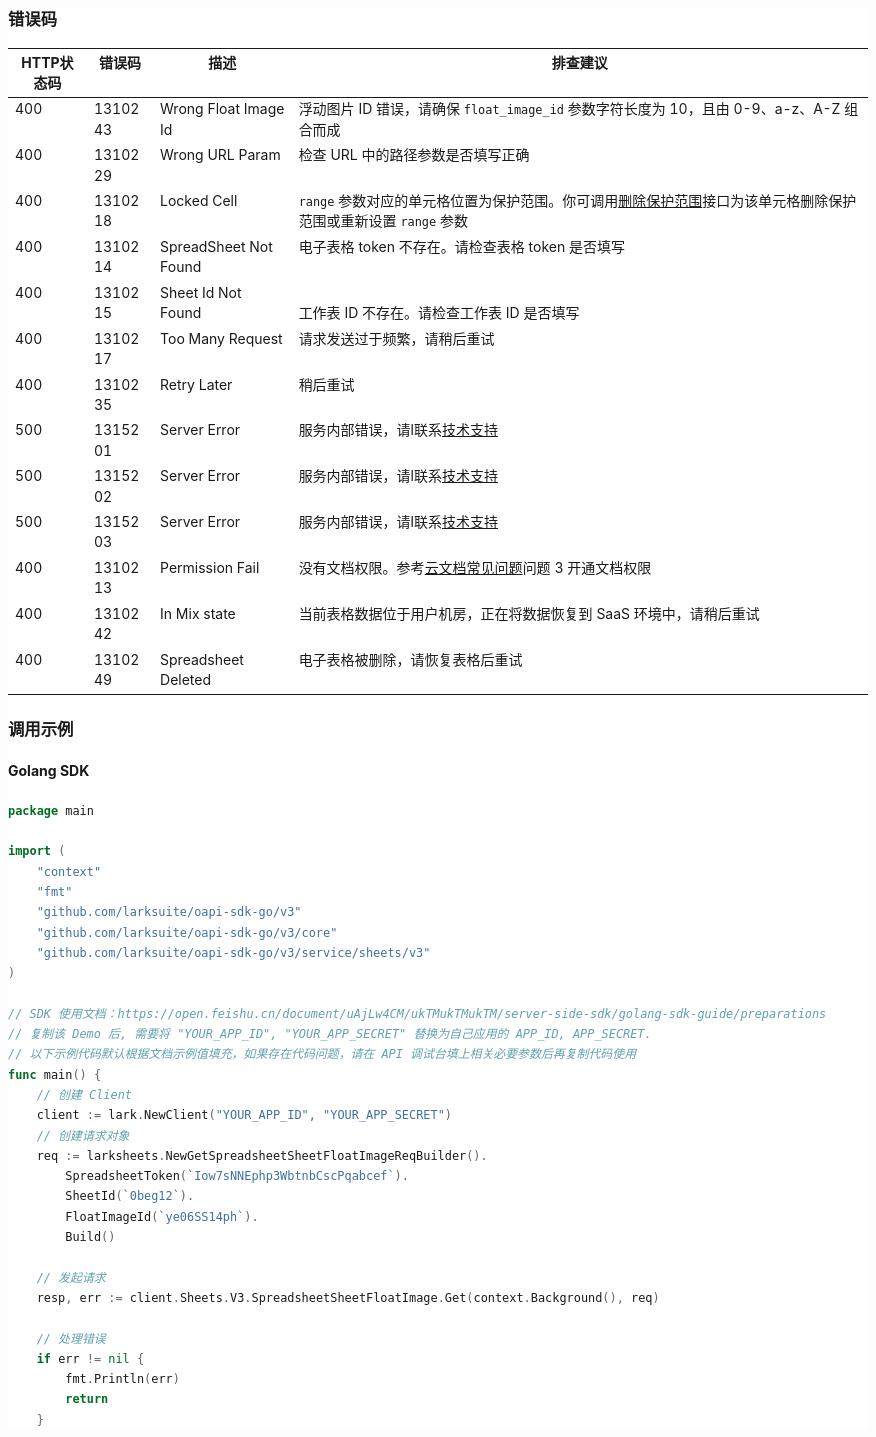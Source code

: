 ### 错误码

| HTTP状态码 | 错误码 | 描述 | 排查建议 |
| ---------- | ------ | ---- | -------- |
| 400 | 1310243 | Wrong Float Image Id | 浮动图片 ID 错误，请确保 `float_image_id` 参数字符长度为 10，且由 0-9、a-z、A-Z 组合而成 |
| 400 | 1310229 | Wrong URL Param | 检查 URL 中的路径参数是否填写正确 |
| 400 | 1310218 | Locked Cell | `range` 参数对应的单元格位置为保护范围。你可调用[删除保护范围](/ssl:ttdoc/ukTMukTMukTM/uYTM5YjL2ETO24iNxkjN)接口为该单元格删除保护范围或重新设置 `range` 参数 |
| 400 | 1310214 | SpreadSheet Not Found | 电子表格 token 不存在。请检查表格 token 是否填写 |
| 400 | 1310215 | Sheet Id Not Found | 	<br>工作表 ID 不存在。请检查工作表 ID 是否填写 |
| 400 | 1310217 | Too Many Request | 请求发送过于频繁，请稍后重试 |
| 400 | 1310235 | Retry Later | 稍后重试 |
| 500 | 1315201 | Server Error | 服务内部错误，请l联系[技术支持](https://applink.feishu.cn/TLJpeNdW) |
| 500 | 1315202 | Server Error | 服务内部错误，请l联系[技术支持](https://applink.feishu.cn/TLJpeNdW) |
| 500 | 1315203 | Server Error | 服务内部错误，请l联系[技术支持](https://applink.feishu.cn/TLJpeNdW) |
| 400 | 1310213 | Permission Fail | 没有文档权限。参考[云文档常见问题](/ssl:ttdoc/ukTMukTMukTM/uczNzUjL3czM14yN3MTN#16c6475a)问题 3 开通文档权限 |
| 400 | 1310242 | In Mix state | 当前表格数据位于用户机房，正在将数据恢复到 SaaS 环境中，请稍后重试 |
| 400 | 1310249 | Spreadsheet Deleted | 电子表格被删除，请恢复表格后重试 |

### 调用示例

#### Golang SDK

```go
package main

import (
	"context"
	"fmt"
	"github.com/larksuite/oapi-sdk-go/v3"
	"github.com/larksuite/oapi-sdk-go/v3/core"
	"github.com/larksuite/oapi-sdk-go/v3/service/sheets/v3"
)

// SDK 使用文档：https://open.feishu.cn/document/uAjLw4CM/ukTMukTMukTM/server-side-sdk/golang-sdk-guide/preparations
// 复制该 Demo 后, 需要将 "YOUR_APP_ID", "YOUR_APP_SECRET" 替换为自己应用的 APP_ID, APP_SECRET.
// 以下示例代码默认根据文档示例值填充，如果存在代码问题，请在 API 调试台填上相关必要参数后再复制代码使用
func main() {
	// 创建 Client
	client := lark.NewClient("YOUR_APP_ID", "YOUR_APP_SECRET")
	// 创建请求对象
	req := larksheets.NewGetSpreadsheetSheetFloatImageReqBuilder().
		SpreadsheetToken(`Iow7sNNEphp3WbtnbCscPqabcef`).
		SheetId(`0beg12`).
		FloatImageId(`ye06SS14ph`).
		Build()

	// 发起请求
	resp, err := client.Sheets.V3.SpreadsheetSheetFloatImage.Get(context.Background(), req)

	// 处理错误
	if err != nil {
		fmt.Println(err)
		return
	}
```